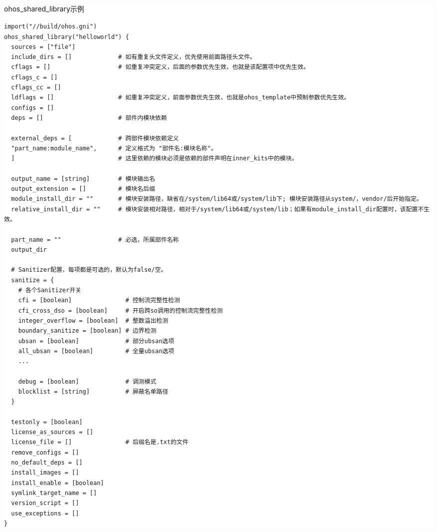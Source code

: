 ohos_shared_library示例

```shell
import("//build/ohos.gni")
ohos_shared_library("helloworld") {
  sources = ["file"]
  include_dirs = []             # 如有重复头文件定义，优先使用前面路径头文件。
  cflags = []                   # 如重复冲突定义，后面的参数优先生效，也就是该配置项中优先生效。
  cflags_c = []
  cflags_cc = []
  ldflags = []                  # 如重复冲突定义，前面参数优先生效，也就是ohos_template中预制参数优先生效。
  configs = []
  deps = []                     # 部件内模块依赖

  external_deps = [             # 跨部件模块依赖定义
  "part_name:module_name",      # 定义格式为 "部件名:模块名称"。
  ]                             # 这里依赖的模块必须是依赖的部件声明在inner_kits中的模块。

  output_name = [string]        # 模块输出名
  output_extension = []         # 模块名后缀
  module_install_dir = ""       # 模块安装路径，缺省在/system/lib64或/system/lib下; 模块安装路径从system/，vendor/后开始指定。
  relative_install_dir = ""     # 模块安装相对路径，相对于/system/lib64或/system/lib；如果有module_install_dir配置时，该配置不生效。

  part_name = ""                # 必选，所属部件名称
  output_dir

  # Sanitizer配置，每项都是可选的，默认为false/空。
  sanitize = {
    # 各个Sanitizer开关
    cfi = [boolean]               # 控制流完整性检测
    cfi_cross_dso = [boolean]     # 开启跨so调用的控制流完整性检测
    integer_overflow = [boolean]  # 整数溢出检测
    boundary_sanitize = [boolean] # 边界检测
    ubsan = [boolean]             # 部分ubsan选项
    all_ubsan = [boolean]         # 全量ubsan选项
    ...

    debug = [boolean]             # 调测模式
    blocklist = [string]          # 屏蔽名单路径
  }

  testonly = [boolean]
  license_as_sources = []
  license_file = []               # 后缀名是.txt的文件
  remove_configs = []
  no_default_deps = []
  install_images = []
  install_enable = [boolean]
  symlink_target_name = []
  version_script = []
  use_exceptions = []
}
```
